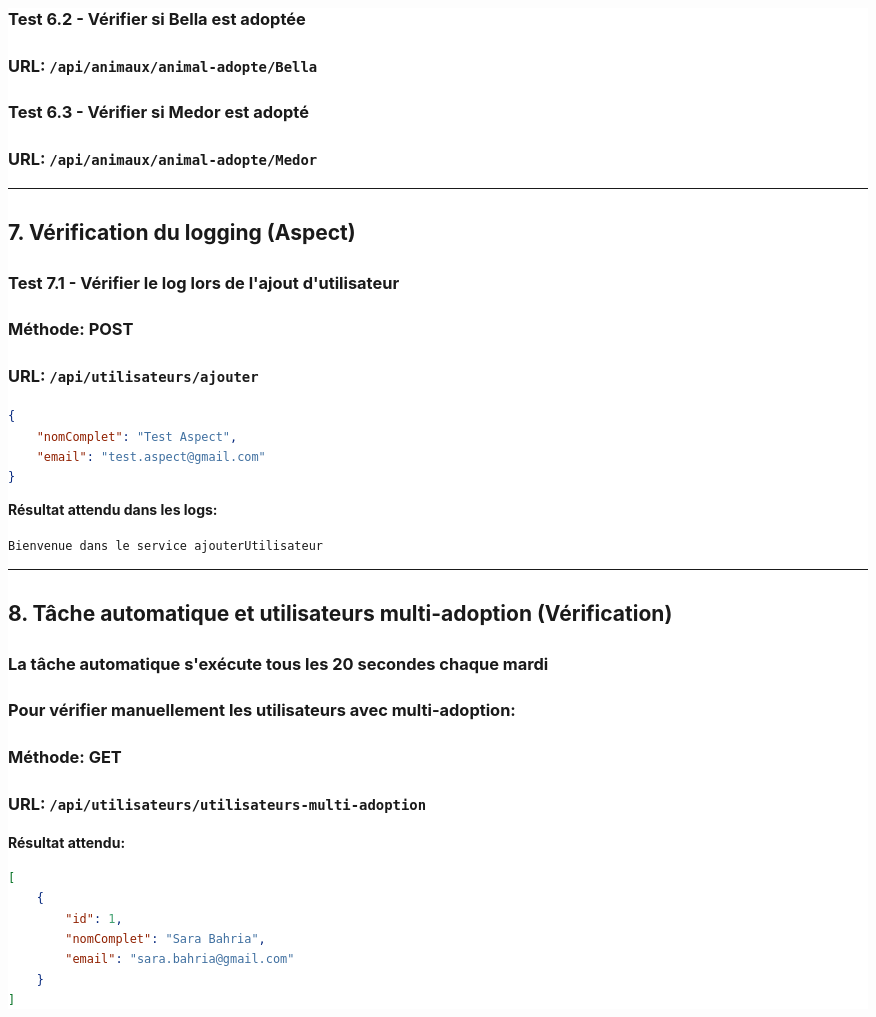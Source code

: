 ### Test 6.2 - Vérifier si Bella est adoptée
### URL: `/api/animaux/animal-adopte/Bella`

### Test 6.3 - Vérifier si Medor est adopté
### URL: `/api/animaux/animal-adopte/Medor`

---

## 7. Vérification du logging (Aspect)

### Test 7.1 - Vérifier le log lors de l'ajout d'utilisateur
### Méthode: POST
### URL: `/api/utilisateurs/ajouter`

```json
{
    "nomComplet": "Test Aspect",
    "email": "test.aspect@gmail.com"
}
```

**Résultat attendu dans les logs:** 
```
Bienvenue dans le service ajouterUtilisateur
```

---

## 8. Tâche automatique et utilisateurs multi-adoption (Vérification)

### La tâche automatique s'exécute tous les 20 secondes chaque mardi
### Pour vérifier manuellement les utilisateurs avec multi-adoption:

### Méthode: GET
### URL: `/api/utilisateurs/utilisateurs-multi-adoption`

**Résultat attendu:**
```json
[
    {
        "id": 1,
        "nomComplet": "Sara Bahria",
        "email": "sara.bahria@gmail.com"
    }
]
```
